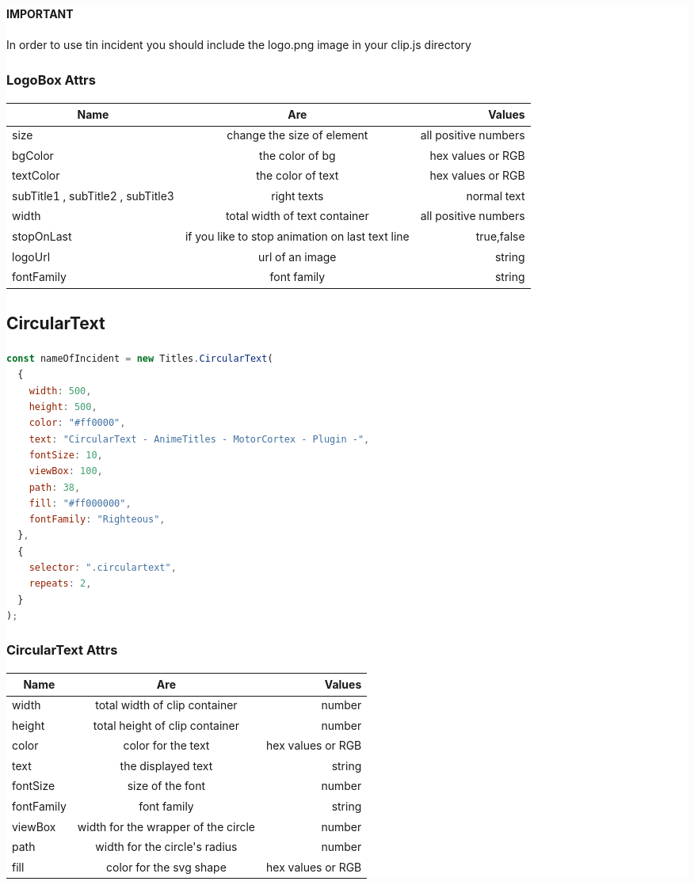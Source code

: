#### IMPORTANT

In order to use tin incident you should include the logo.png image in your clip.js directory

### LogoBox Attrs

| Name                              |                       Are                       |               Values |
| --------------------------------- | :---------------------------------------------: | -------------------: |
| size                              |           change the size of element            | all positive numbers |
| bgColor                           |                 the color of bg                 |    hex values or RGB |
| textColor                         |                the color of text                |    hex values or RGB |
| subTitle1 , subTitle2 , subTitle3 |                   right texts                   |          normal text |
| width                             |          total width of text container          | all positive numbers |
| stopOnLast                        | if you like to stop animation on last text line |           true,false |
| logoUrl                           |                 url of an image                 |               string |
| fontFamily                        |                   font family                   |               string |

## CircularText

```javascript
const nameOfIncident = new Titles.CircularText(
  {
    width: 500,
    height: 500,
    color: "#ff0000",
    text: "CircularText - AnimeTitles - MotorCortex - Plugin -",
    fontSize: 10,
    viewBox: 100,
    path: 38,
    fill: "#ff000000",
    fontFamily: "Righteous",
  },
  {
    selector: ".circulartext",
    repeats: 2,
  }
);
```

### CircularText Attrs

| Name       |                 Are                 |            Values |
| ---------- | :---------------------------------: | ----------------: |
| width      |    total width of clip container    |            number |
| height     |   total height of clip container    |            number |
| color      |         color for the text          | hex values or RGB |
| text       |         the displayed text          |            string |
| fontSize   |          size of the font           |            number |
| fontFamily |             font family             |            string |
| viewBox    | width for the wrapper of the circle |            number |
| path       |    width for the circle's radius    |            number |
| fill       |       color for the svg shape       | hex values or RGB |
